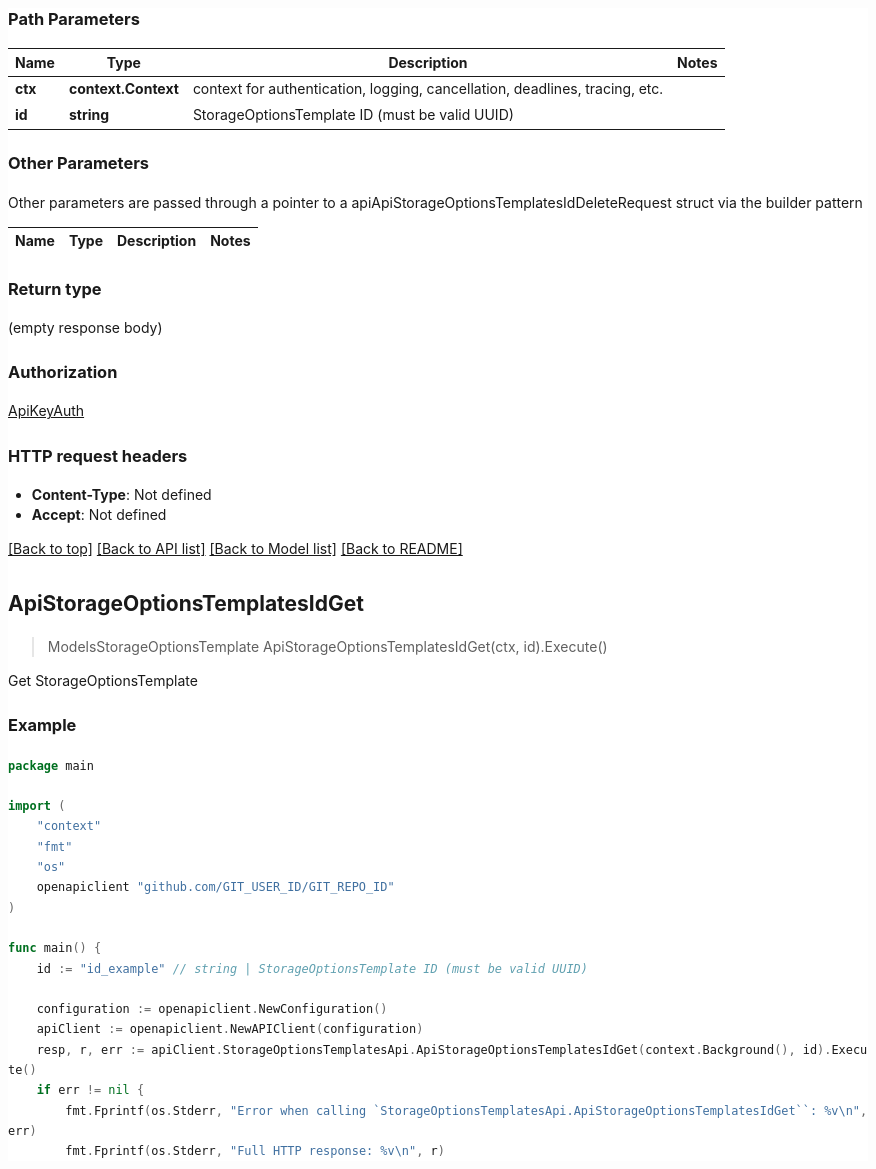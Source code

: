 ### Path Parameters


Name | Type | Description  | Notes
------------- | ------------- | ------------- | -------------
**ctx** | **context.Context** | context for authentication, logging, cancellation, deadlines, tracing, etc.
**id** | **string** | StorageOptionsTemplate ID (must be valid UUID) | 

### Other Parameters

Other parameters are passed through a pointer to a apiApiStorageOptionsTemplatesIdDeleteRequest struct via the builder pattern


Name | Type | Description  | Notes
------------- | ------------- | ------------- | -------------


### Return type

 (empty response body)

### Authorization

[ApiKeyAuth](../README.md#ApiKeyAuth)

### HTTP request headers

- **Content-Type**: Not defined
- **Accept**: Not defined

[[Back to top]](#) [[Back to API list]](../README.md#documentation-for-api-endpoints)
[[Back to Model list]](../README.md#documentation-for-models)
[[Back to README]](../README.md)


## ApiStorageOptionsTemplatesIdGet

> ModelsStorageOptionsTemplate ApiStorageOptionsTemplatesIdGet(ctx, id).Execute()

Get StorageOptionsTemplate



### Example

```go
package main

import (
    "context"
    "fmt"
    "os"
    openapiclient "github.com/GIT_USER_ID/GIT_REPO_ID"
)

func main() {
    id := "id_example" // string | StorageOptionsTemplate ID (must be valid UUID)

    configuration := openapiclient.NewConfiguration()
    apiClient := openapiclient.NewAPIClient(configuration)
    resp, r, err := apiClient.StorageOptionsTemplatesApi.ApiStorageOptionsTemplatesIdGet(context.Background(), id).Execute()
    if err != nil {
        fmt.Fprintf(os.Stderr, "Error when calling `StorageOptionsTemplatesApi.ApiStorageOptionsTemplatesIdGet``: %v\n", err)
        fmt.Fprintf(os.Stderr, "Full HTTP response: %v\n", r)
```